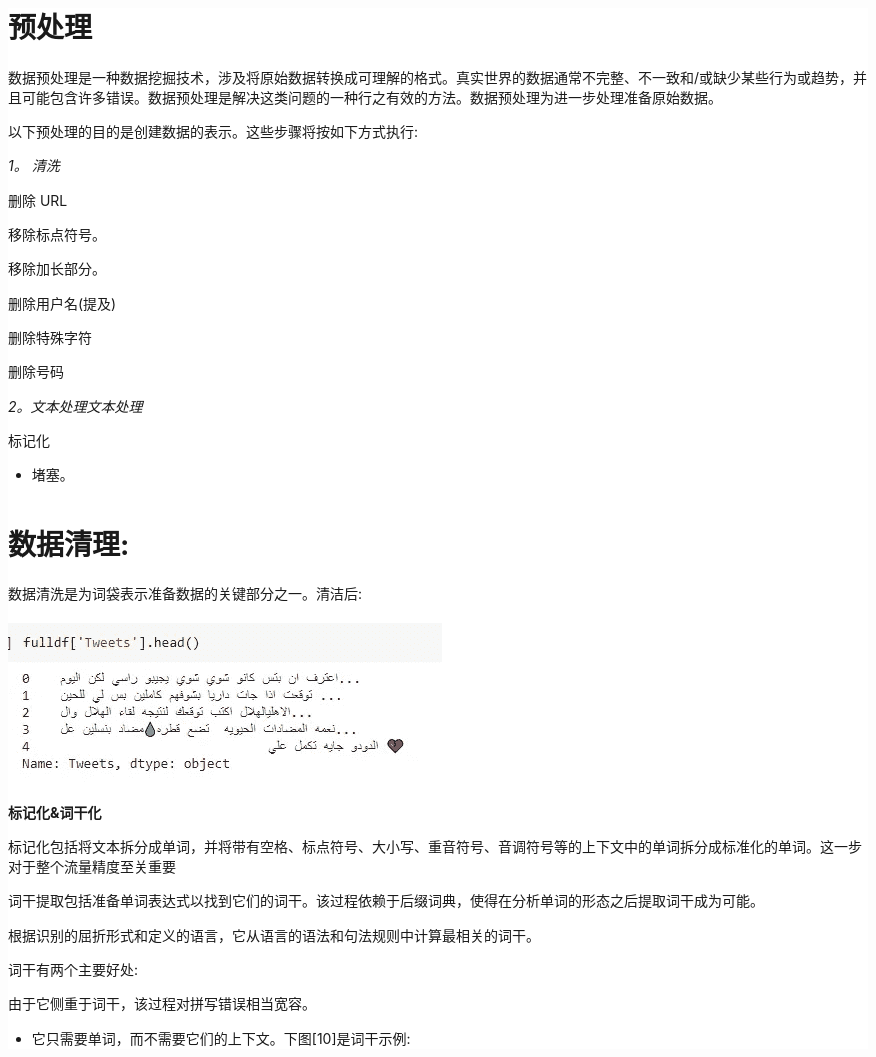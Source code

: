 # 预处理

数据预处理是一种数据挖掘技术，涉及将原始数据转换成可理解的格式。真实世界的数据通常不完整、不一致和/或缺少某些行为或趋势，并且可能包含许多错误。数据预处理是解决这类问题的一种行之有效的方法。数据预处理为进一步处理准备原始数据。

以下预处理的目的是创建数据的表示。这些步骤将按如下方式执行:

*1。* *清洗*

删除 URL

移除标点符号。

移除加长部分。

删除用户名(提及)

删除特殊字符

删除号码

*2。*文本处理*文本处理*

标记化

*   堵塞。

# 数据清理:

数据清洗是为词袋表示准备数据的关键部分之一。清洁后:

![](img/fb540dd371173e70d63a0a77504bdf33.png)

**标记化&词干化**

标记化包括将文本拆分成单词，并将带有空格、标点符号、大小写、重音符号、音调符号等的上下文中的单词拆分成标准化的单词。这一步对于整个流量精度至关重要

词干提取包括准备单词表达式以找到它们的词干。该过程依赖于后缀词典，使得在分析单词的形态之后提取词干成为可能。

根据识别的屈折形式和定义的语言，它从语言的语法和句法规则中计算最相关的词干。

词干有两个主要好处:

由于它侧重于词干，该过程对拼写错误相当宽容。

*   它只需要单词，而不需要它们的上下文。下图[10]是词干示例:

